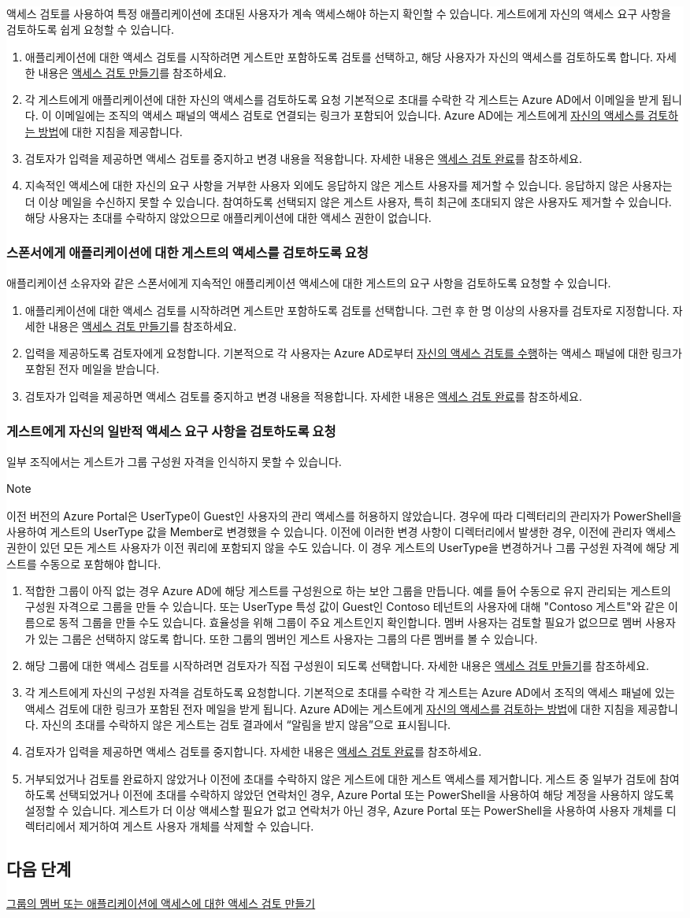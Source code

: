 액세스 검토를 사용하여 특정 애플리케이션에 초대된 사용자가 계속 액세스해야 하는지 확인할 수 있습니다. 게스트에게 자신의 액세스 요구 사항을 검토하도록 쉽게 요청할 수 있습니다.

1. 애플리케이션에 대한 액세스 검토를 시작하려면 게스트만 포함하도록 검토를 선택하고, 해당 사용자가 자신의 액세스를 검토하도록 합니다. 자세한 내용은 [액세스 검토 만들기](create-access-review.md)를 참조하세요.

2. 각 게스트에게 애플리케이션에 대한 자신의 액세스를 검토하도록 요청 기본적으로 초대를 수락한 각 게스트는 Azure AD에서 이메일을 받게 됩니다. 이 이메일에는 조직의 액세스 패널의 액세스 검토로 연결되는 링크가 포함되어 있습니다. Azure AD에는 게스트에게 [자신의 액세스를 검토하는 방법](perform-access-review.md)에 대한 지침을 제공합니다.

3. 검토자가 입력을 제공하면 액세스 검토를 중지하고 변경 내용을 적용합니다. 자세한 내용은 [액세스 검토 완료](complete-access-review.md)를 참조하세요.

4. 지속적인 액세스에 대한 자신의 요구 사항을 거부한 사용자 외에도 응답하지 않은 게스트 사용자를 제거할 수 있습니다. 응답하지 않은 사용자는 더 이상 메일을 수신하지 못할 수 있습니다. 참여하도록 선택되지 않은 게스트 사용자, 특히 최근에 초대되지 않은 사용자도 제거할 수 있습니다. 해당 사용자는 초대를 수락하지 않았으므로 애플리케이션에 대한 액세스 권한이 없습니다. 

### <a name="ask-a-sponsor-to-review-a-guests-access-to-an-application"></a>스폰서에게 애플리케이션에 대한 게스트의 액세스를 검토하도록 요청

애플리케이션 소유자와 같은 스폰서에게 지속적인 애플리케이션 액세스에 대한 게스트의 요구 사항을 검토하도록 요청할 수 있습니다.

1. 애플리케이션에 대한 액세스 검토를 시작하려면 게스트만 포함하도록 검토를 선택합니다. 그런 후 한 명 이상의 사용자를 검토자로 지정합니다. 자세한 내용은 [액세스 검토 만들기](create-access-review.md)를 참조하세요.

2. 입력을 제공하도록 검토자에게 요청합니다. 기본적으로 각 사용자는 Azure AD로부터 [자신의 액세스 검토를 수행](perform-access-review.md)하는 액세스 패널에 대한 링크가 포함된 전자 메일을 받습니다.

3. 검토자가 입력을 제공하면 액세스 검토를 중지하고 변경 내용을 적용합니다. 자세한 내용은 [액세스 검토 완료](complete-access-review.md)를 참조하세요.

### <a name="ask-guests-to-review-their-need-for-access-in-general"></a>게스트에게 자신의 일반적 액세스 요구 사항을 검토하도록 요청

일부 조직에서는 게스트가 그룹 구성원 자격을 인식하지 못할 수 있습니다.

> [!NOTE]
> 이전 버전의 Azure Portal은 UserType이 Guest인 사용자의 관리 액세스를 허용하지 않았습니다. 경우에 따라 디렉터리의 관리자가 PowerShell을 사용하여 게스트의 UserType 값을 Member로 변경했을 수 있습니다. 이전에 이러한 변경 사항이 디렉터리에서 발생한 경우, 이전에 관리자 액세스 권한이 있던 모든 게스트 사용자가 이전 쿼리에 포함되지 않을 수도 있습니다. 이 경우 게스트의 UserType을 변경하거나 그룹 구성원 자격에 해당 게스트를 수동으로 포함해야 합니다.

1. 적합한 그룹이 아직 없는 경우 Azure AD에 해당 게스트를 구성원으로 하는 보안 그룹을 만듭니다. 예를 들어 수동으로 유지 관리되는 게스트의 구성원 자격으로 그룹을 만들 수 있습니다. 또는 UserType 특성 값이 Guest인 Contoso 테넌트의 사용자에 대해 "Contoso 게스트"와 같은 이름으로 동적 그룹을 만들 수도 있습니다.  효율성을 위해 그룹이 주요 게스트인지 확인합니다. 멤버 사용자는 검토할 필요가 없으므로 멤버 사용자가 있는 그룹은 선택하지 않도록 합니다.  또한 그룹의 멤버인 게스트 사용자는 그룹의 다른 멤버를 볼 수 있습니다.

2. 해당 그룹에 대한 액세스 검토를 시작하려면 검토자가 직접 구성원이 되도록 선택합니다. 자세한 내용은 [액세스 검토 만들기](create-access-review.md)를 참조하세요.

3. 각 게스트에게 자신의 구성원 자격을 검토하도록 요청합니다. 기본적으로 초대를 수락한 각 게스트는 Azure AD에서 조직의 액세스 패널에 있는 액세스 검토에 대한 링크가 포함된 전자 메일을 받게 됩니다. Azure AD에는 게스트에게 [자신의 액세스를 검토하는 방법](perform-access-review.md)에 대한 지침을 제공합니다.  자신의 초대를 수락하지 않은 게스트는 검토 결과에서 “알림을 받지 않음”으로 표시됩니다.

4. 검토자가 입력을 제공하면 액세스 검토를 중지합니다. 자세한 내용은 [액세스 검토 완료](complete-access-review.md)를 참조하세요.

5. 거부되었거나 검토를 완료하지 않았거나 이전에 초대를 수락하지 않은 게스트에 대한 게스트 액세스를 제거합니다. 게스트 중 일부가 검토에 참여하도록 선택되었거나 이전에 초대를 수락하지 않았던 연락처인 경우, Azure Portal 또는 PowerShell을 사용하여 해당 계정을 사용하지 않도록 설정할 수 있습니다. 게스트가 더 이상 액세스할 필요가 없고 연락처가 아닌 경우, Azure Portal 또는 PowerShell을 사용하여 사용자 개체를 디렉터리에서 제거하여 게스트 사용자 개체를 삭제할 수 있습니다.

## <a name="next-steps"></a>다음 단계

[그룹의 멤버 또는 애플리케이션에 액세스에 대한 액세스 검토 만들기](create-access-review.md)








